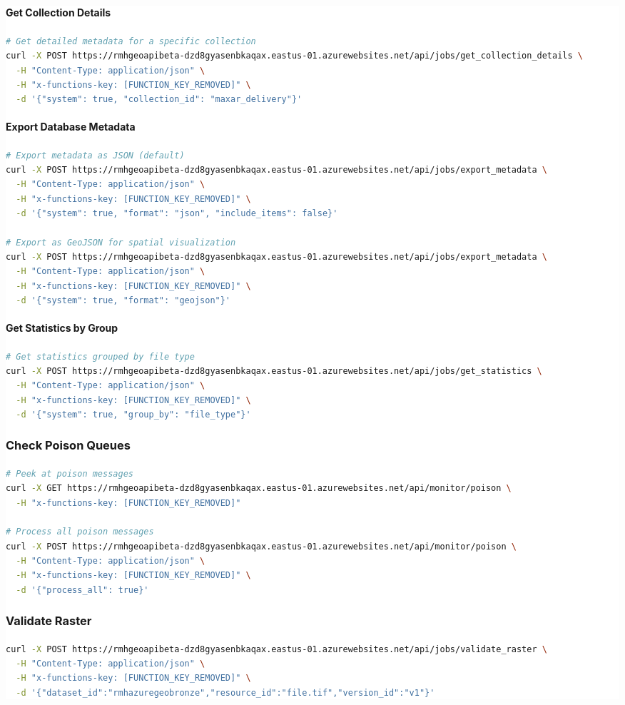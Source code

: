 #### Get Collection Details
```bash
# Get detailed metadata for a specific collection
curl -X POST https://rmhgeoapibeta-dzd8gyasenbkaqax.eastus-01.azurewebsites.net/api/jobs/get_collection_details \
  -H "Content-Type: application/json" \
  -H "x-functions-key: [FUNCTION_KEY_REMOVED]" \
  -d '{"system": true, "collection_id": "maxar_delivery"}'
```

#### Export Database Metadata
```bash
# Export metadata as JSON (default)
curl -X POST https://rmhgeoapibeta-dzd8gyasenbkaqax.eastus-01.azurewebsites.net/api/jobs/export_metadata \
  -H "Content-Type: application/json" \
  -H "x-functions-key: [FUNCTION_KEY_REMOVED]" \
  -d '{"system": true, "format": "json", "include_items": false}'

# Export as GeoJSON for spatial visualization
curl -X POST https://rmhgeoapibeta-dzd8gyasenbkaqax.eastus-01.azurewebsites.net/api/jobs/export_metadata \
  -H "Content-Type: application/json" \
  -H "x-functions-key: [FUNCTION_KEY_REMOVED]" \
  -d '{"system": true, "format": "geojson"}'
```

#### Get Statistics by Group
```bash
# Get statistics grouped by file type
curl -X POST https://rmhgeoapibeta-dzd8gyasenbkaqax.eastus-01.azurewebsites.net/api/jobs/get_statistics \
  -H "Content-Type: application/json" \
  -H "x-functions-key: [FUNCTION_KEY_REMOVED]" \
  -d '{"system": true, "group_by": "file_type"}'
```

### Check Poison Queues
```bash
# Peek at poison messages
curl -X GET https://rmhgeoapibeta-dzd8gyasenbkaqax.eastus-01.azurewebsites.net/api/monitor/poison \
  -H "x-functions-key: [FUNCTION_KEY_REMOVED]"

# Process all poison messages
curl -X POST https://rmhgeoapibeta-dzd8gyasenbkaqax.eastus-01.azurewebsites.net/api/monitor/poison \
  -H "Content-Type: application/json" \
  -H "x-functions-key: [FUNCTION_KEY_REMOVED]" \
  -d '{"process_all": true}'
```

### Validate Raster
```bash
curl -X POST https://rmhgeoapibeta-dzd8gyasenbkaqax.eastus-01.azurewebsites.net/api/jobs/validate_raster \
  -H "Content-Type: application/json" \
  -H "x-functions-key: [FUNCTION_KEY_REMOVED]" \
  -d '{"dataset_id":"rmhazuregeobronze","resource_id":"file.tif","version_id":"v1"}'
```
